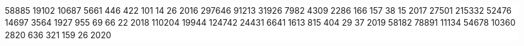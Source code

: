    <td style="text-align:right;"> 58885 </td>
   <td style="text-align:right;"> 19102 </td>
   <td style="text-align:right;"> 10687 </td>
   <td style="text-align:right;"> 5661 </td>
   <td style="text-align:right;"> 446 </td>
   <td style="text-align:right;"> 422 </td>
   <td style="text-align:right;"> 101 </td>
   <td style="text-align:right;"> 14 </td>
   <td style="text-align:right;"> 26 </td>
  </tr>
  <tr>
   <td style="text-align:left;"> 2016 </td>
   <td style="text-align:right;"> 297646 </td>
   <td style="text-align:right;"> 91213 </td>
   <td style="text-align:right;"> 31926 </td>
   <td style="text-align:right;"> 7982 </td>
   <td style="text-align:right;"> 4309 </td>
   <td style="text-align:right;"> 2286 </td>
   <td style="text-align:right;"> 166 </td>
   <td style="text-align:right;"> 157 </td>
   <td style="text-align:right;"> 38 </td>
   <td style="text-align:right;"> 15 </td>
  </tr>
  <tr>
   <td style="text-align:left;"> 2017 </td>
   <td style="text-align:right;"> 27501 </td>
   <td style="text-align:right;"> 215332 </td>
   <td style="text-align:right;"> 52476 </td>
   <td style="text-align:right;"> 14697 </td>
   <td style="text-align:right;"> 3564 </td>
   <td style="text-align:right;"> 1927 </td>
   <td style="text-align:right;"> 955 </td>
   <td style="text-align:right;"> 69 </td>
   <td style="text-align:right;"> 66 </td>
   <td style="text-align:right;"> 22 </td>
  </tr>
  <tr>
   <td style="text-align:left;"> 2018 </td>
   <td style="text-align:right;"> 110204 </td>
   <td style="text-align:right;"> 19944 </td>
   <td style="text-align:right;"> 124742 </td>
   <td style="text-align:right;"> 24431 </td>
   <td style="text-align:right;"> 6641 </td>
   <td style="text-align:right;"> 1613 </td>
   <td style="text-align:right;"> 815 </td>
   <td style="text-align:right;"> 404 </td>
   <td style="text-align:right;"> 29 </td>
   <td style="text-align:right;"> 37 </td>
  </tr>
  <tr>
   <td style="text-align:left;"> 2019 </td>
   <td style="text-align:right;"> 58182 </td>
   <td style="text-align:right;"> 78891 </td>
   <td style="text-align:right;"> 11134 </td>
   <td style="text-align:right;"> 54678 </td>
   <td style="text-align:right;"> 10360 </td>
   <td style="text-align:right;"> 2820 </td>
   <td style="text-align:right;"> 636 </td>
   <td style="text-align:right;"> 321 </td>
   <td style="text-align:right;"> 159 </td>
   <td style="text-align:right;"> 26 </td>
  </tr>
  <tr>
   <td style="text-align:left;"> 2020 </td>